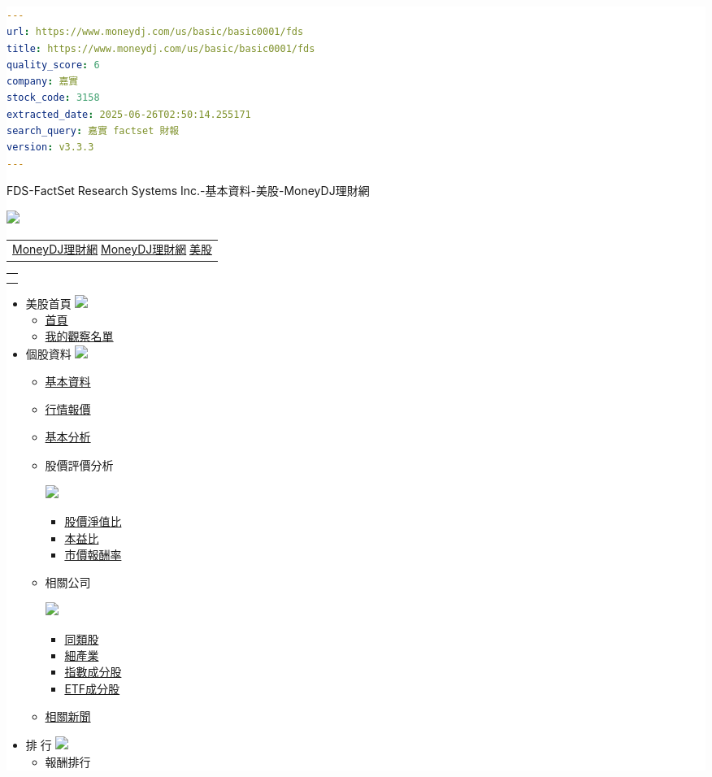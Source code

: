 ```yaml
---
url: https://www.moneydj.com/us/basic/basic0001/fds
title: https://www.moneydj.com/us/basic/basic0001/fds
quality_score: 6
company: 嘉實
stock_code: 3158
extracted_date: 2025-06-26T02:50:14.255171
search_query: 嘉實 factset 財報
version: v3.3.3
---
```


FDS-FactSet Research Systems Inc.-基本資料-美股-MoneyDJ理財網


![](/images/Free.gif)

|  |
| --- |
| [MoneyDJ理財網](/)  [MoneyDJ理財網](/)  [美股](/us/) |

|  |
| --- |
|  |
|  |

* 美股首頁 ![](/us/xdjimg.xdjjpg?path=/images/arrow-down.gif)
  + [首頁](/us/)
  + [我的觀察名單](https://www.moneydj.com/funddj/fundportfolio/yp201070.asp)
* 個股資料 ![](/us/xdjimg.xdjjpg?path=/images/arrow-down.gif)
  + [基本資料](/us/basic/basic0001)
  + [行情報價](/us/basic/basic0002)
  + [基本分析](/us/basic/basic0004)
  + 股價評價分析

    ![](/us/xdjimg.xdjjpg?path=/images/arrow-right.gif)
    - [股價淨值比](/us/basic/basic0011)
    - [本益比](/us/basic/basic0012)
    - [市價報酬率](/us/basic/basic0013)
  + 相關公司

    ![](/us/xdjimg.xdjjpg?path=/images/arrow-right.gif)
    - [同類股](/us/basic/basic0016)
    - [細產業](/us/basic/basic0017)
    - [指數成分股](/us/basic/basic0018)
    - [ETF成分股](/us/basic/basic0019)
  + [相關新聞](/us/basic/basic0020)
* 排 行 ![](/us/xdjimg.xdjjpg?path=/images/arrow-down.gif)
  + 報酬排行
